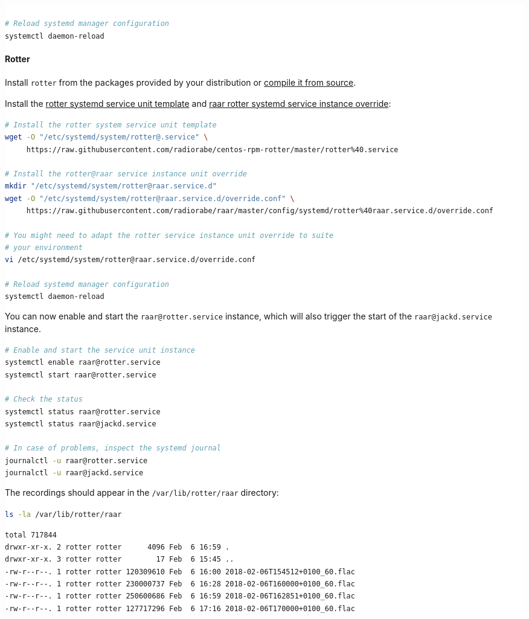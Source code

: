 ```bash

# Reload systemd manager configuration
systemctl daemon-reload
```

#### Rotter
Install `rotter` from the packages provided by your distribution or [compile it
from source](https://github.com/njh/rotter/blob/master/INSTALL).

Install the [rotter systemd service unit
template](https://github.com/radiorabe/centos-rpm-rotter/blob/master/rotter%40.service)
and [raar rotter systemd service instance
override](config/systemd/rotter@raar.service.d/override.conf):
```bash
# Install the rotter system service unit template
wget -O "/etc/systemd/system/rotter@.service" \
     https://raw.githubusercontent.com/radiorabe/centos-rpm-rotter/master/rotter%40.service

# Install the rotter@raar service instance unit override
mkdir "/etc/systemd/system/rotter@raar.service.d"
wget -O "/etc/systemd/system/rotter@raar.service.d/override.conf" \
     https://raw.githubusercontent.com/radiorabe/raar/master/config/systemd/rotter%40raar.service.d/override.conf 

# You might need to adapt the rotter service instance unit override to suite
# your environment
vi /etc/systemd/system/rotter@raar.service.d/override.conf

# Reload systemd manager configuration
systemctl daemon-reload
```

You can now enable and start the `raar@rotter.service` instance, which will
also trigger the start of the `raar@jackd.service` instance.
```bash
# Enable and start the service unit instance
systemctl enable raar@rotter.service
systemctl start raar@rotter.service

# Check the status
systemctl status raar@rotter.service
systemctl status raar@jackd.service

# In case of problems, inspect the systemd journal
journalctl -u raar@rotter.service
journalctl -u raar@jackd.service
```

The recordings should appear in the `/var/lib/rotter/raar` directory:
```bash
ls -la /var/lib/rotter/raar
```

```
total 717844
drwxr-xr-x. 2 rotter rotter      4096 Feb  6 16:59 .
drwxr-xr-x. 3 rotter rotter        17 Feb  6 15:45 ..
-rw-r--r--. 1 rotter rotter 120309610 Feb  6 16:00 2018-02-06T154512+0100_60.flac
-rw-r--r--. 1 rotter rotter 230000737 Feb  6 16:28 2018-02-06T160000+0100_60.flac
-rw-r--r--. 1 rotter rotter 250600686 Feb  6 16:59 2018-02-06T162851+0100_60.flac
-rw-r--r--. 1 rotter rotter 127717296 Feb  6 17:16 2018-02-06T170000+0100_60.flac

```
